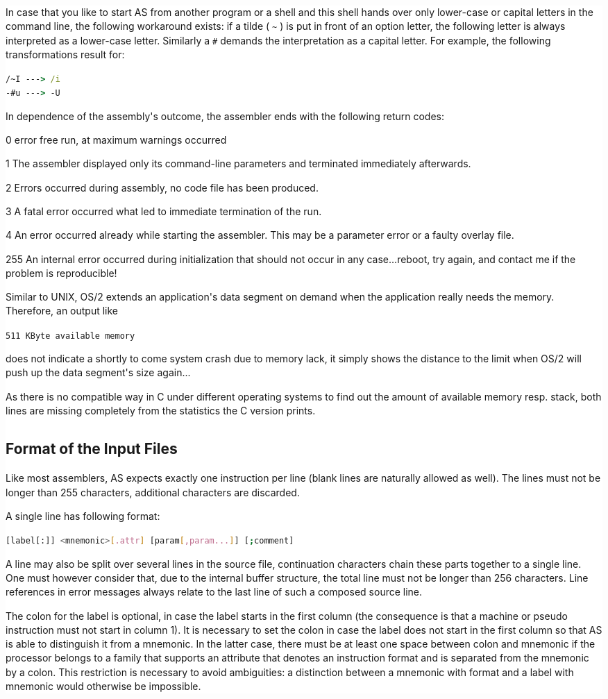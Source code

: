 In case that you like to start AS from another program or a shell and this shell hands over only lower-case or capital letters in the command line, the following workaround exists: if a tilde ( `~` ) is put in front of an option letter, the following letter is always interpreted as a lower-case letter. Similarly a `#` demands the interpretation as a capital letter. For example, the following transformations result for:

```dosbat
/~I ---> /i
-#u ---> -U
```

In dependence of the assembly's outcome, the assembler ends with the following return codes:

0 error free run, at maximum warnings occurred

1 The assembler displayed only its command-line parameters and terminated immediately afterwards.

2 Errors occurred during assembly, no code file has been produced.

3 A fatal error occurred what led to immediate termination of the run.

4 An error occurred already while starting the assembler. This may be a parameter error or a faulty overlay file.

255 An internal error occurred during initialization that should not occur in any case...reboot, try again, and contact me if the problem is reproducible!

Similar to UNIX, OS/2 extends an application's data segment on demand when the application really needs the memory. Therefore, an output like

```sh
511 KByte available memory
```

does not indicate a shortly to come system crash due to memory lack, it simply shows the distance to the limit when OS/2 will push up the data segment's size again...

As there is no compatible way in C under different operating systems to find out the amount of available memory resp. stack, both lines are missing completely from the statistics the C version prints.

## Format of the Input Files

Like most assemblers, AS expects exactly one instruction per line (blank lines are naturally allowed as well). The lines must not be longer than 255 characters, additional characters are discarded.

A single line has following format:

```sh
[label[:]] <mnemonic>[.attr] [param[,param...]] [;comment]
```

A line may also be split over several lines in the source file, continuation characters chain these parts together to a single line. One must however consider that, due to the internal buffer structure, the total line must not be longer than 256 characters. Line references in error messages always relate to the last line of such a composed source line.

The colon for the label is optional, in case the label starts in the first column (the consequence is that a machine or pseudo instruction must not start in column 1). It is necessary to set the colon in case the label does not start in the first column so that AS is able to distinguish it from a mnemonic. In the latter case, there must be at least one space between colon and mnemonic if the processor belongs to a family that supports an attribute that denotes an instruction format and is separated from the mnemonic by a colon. This restriction is necessary to avoid ambiguities: a distinction between a mnemonic with format and a label with mnemonic would otherwise be impossible.
